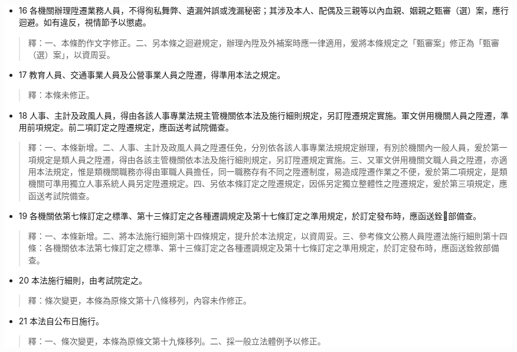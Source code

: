 * 16 各機關辦理陞遷業務人員，不得徇私舞弊、遺漏舛誤或洩漏秘密；其涉及本人、配偶及三親等以內血親、姻親之甄審（選）案，應行迴避。如有違反，視情節予以懲處。

> 釋：一、本條酌作文字修正。二、另本條之迴避規定，辦理內陞及外補案時應一律適用，爰將本條規定之「甄審案」修正為「甄審（選）案」，以資周妥。

* 17 教育人員、交通事業人員及公營事業人員之陞遷，得準用本法之規定。

> 釋：本條未修正。

* 18 人事、主計及政風人員，得由各該人事專業法規主管機關依本法及施行細則規定，另訂陞遷規定實施。軍文併用機關人員之陞遷，準用前項規定。前二項訂定之陞遷規定，應函送考試院備查。

> 釋：一、本條新增。二、人事、主計及政風人員之陞遷任免，分別依各該人事專業法規規定辦理，有別於機關內一般人員，爰於第一項規定是類人員之陞遷，得由各該主管機關依本法及施行細則規定，另訂陞遷規定實施。三、又軍文併用機關文職人員之陞遷，亦適用本法規定，惟是類機關職務亦得由軍職人員擔任，同一職務存有不同之陞遷制度，易造成陞遷作業之不便，爰於第二項規定，是類機關可準用獨立人事系統人員另定陞遷規定。四、另依本條訂定之陞遷規定，因係另定獨立整體性之陞遷規定，爰於第三項規定，應函送考試院備查。

* 19 各機關依第七條訂定之標準、第十三條訂定之各種遷調規定及第十七條訂定之準用規定，於訂定發布時，應函送銓&#59615;部備查。

> 釋：一、本條新增。二、將本法施行細則第十四條規定，提升於本法規定，以資周妥。三、參考條文公務人員陞遷法施行細則第十四條：各機關依本法第七條訂定之標準、第十三條訂定之各種遷調規定及第十七條訂定之準用規定，於訂定發布時，應函送銓敘部備查。

* 20 本法施行細則，由考試院定之。

> 釋：條次變更，本條為原條文第十八條移列，內容未作修正。

* 21 本法自公布日施行。

> 釋：一、條次變更，本條為原條文第十九條移列。二、採一般立法體例予以修正。

